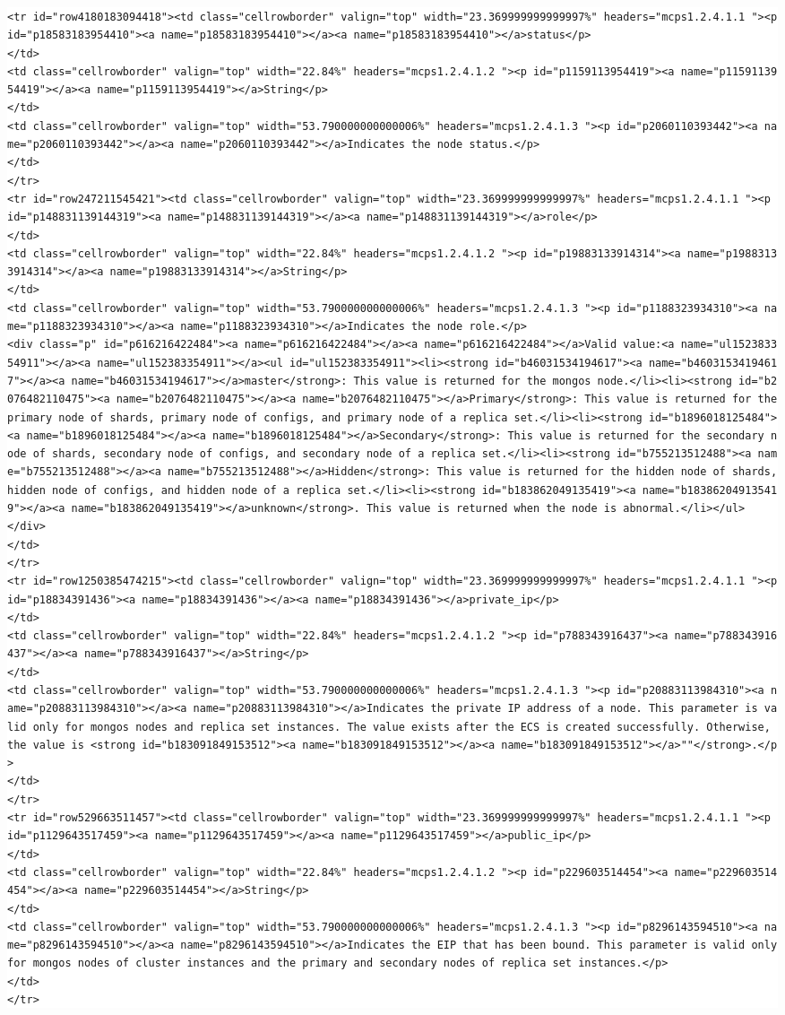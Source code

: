     <tr id="row4180183094418"><td class="cellrowborder" valign="top" width="23.369999999999997%" headers="mcps1.2.4.1.1 "><p id="p18583183954410"><a name="p18583183954410"></a><a name="p18583183954410"></a>status</p>
    </td>
    <td class="cellrowborder" valign="top" width="22.84%" headers="mcps1.2.4.1.2 "><p id="p1159113954419"><a name="p1159113954419"></a><a name="p1159113954419"></a>String</p>
    </td>
    <td class="cellrowborder" valign="top" width="53.790000000000006%" headers="mcps1.2.4.1.3 "><p id="p2060110393442"><a name="p2060110393442"></a><a name="p2060110393442"></a>Indicates the node status.</p>
    </td>
    </tr>
    <tr id="row247211545421"><td class="cellrowborder" valign="top" width="23.369999999999997%" headers="mcps1.2.4.1.1 "><p id="p148831139144319"><a name="p148831139144319"></a><a name="p148831139144319"></a>role</p>
    </td>
    <td class="cellrowborder" valign="top" width="22.84%" headers="mcps1.2.4.1.2 "><p id="p19883133914314"><a name="p19883133914314"></a><a name="p19883133914314"></a>String</p>
    </td>
    <td class="cellrowborder" valign="top" width="53.790000000000006%" headers="mcps1.2.4.1.3 "><p id="p1188323934310"><a name="p1188323934310"></a><a name="p1188323934310"></a>Indicates the node role.</p>
    <div class="p" id="p616216422484"><a name="p616216422484"></a><a name="p616216422484"></a>Valid value:<a name="ul152383354911"></a><a name="ul152383354911"></a><ul id="ul152383354911"><li><strong id="b46031534194617"><a name="b46031534194617"></a><a name="b46031534194617"></a>master</strong>: This value is returned for the mongos node.</li><li><strong id="b2076482110475"><a name="b2076482110475"></a><a name="b2076482110475"></a>Primary</strong>: This value is returned for the primary node of shards, primary node of configs, and primary node of a replica set.</li><li><strong id="b1896018125484"><a name="b1896018125484"></a><a name="b1896018125484"></a>Secondary</strong>: This value is returned for the secondary node of shards, secondary node of configs, and secondary node of a replica set.</li><li><strong id="b755213512488"><a name="b755213512488"></a><a name="b755213512488"></a>Hidden</strong>: This value is returned for the hidden node of shards, hidden node of configs, and hidden node of a replica set.</li><li><strong id="b183862049135419"><a name="b183862049135419"></a><a name="b183862049135419"></a>unknown</strong>. This value is returned when the node is abnormal.</li></ul>
    </div>
    </td>
    </tr>
    <tr id="row1250385474215"><td class="cellrowborder" valign="top" width="23.369999999999997%" headers="mcps1.2.4.1.1 "><p id="p18834391436"><a name="p18834391436"></a><a name="p18834391436"></a>private_ip</p>
    </td>
    <td class="cellrowborder" valign="top" width="22.84%" headers="mcps1.2.4.1.2 "><p id="p788343916437"><a name="p788343916437"></a><a name="p788343916437"></a>String</p>
    </td>
    <td class="cellrowborder" valign="top" width="53.790000000000006%" headers="mcps1.2.4.1.3 "><p id="p20883113984310"><a name="p20883113984310"></a><a name="p20883113984310"></a>Indicates the private IP address of a node. This parameter is valid only for mongos nodes and replica set instances. The value exists after the ECS is created successfully. Otherwise, the value is <strong id="b183091849153512"><a name="b183091849153512"></a><a name="b183091849153512"></a>""</strong>.</p>
    </td>
    </tr>
    <tr id="row529663511457"><td class="cellrowborder" valign="top" width="23.369999999999997%" headers="mcps1.2.4.1.1 "><p id="p1129643517459"><a name="p1129643517459"></a><a name="p1129643517459"></a>public_ip</p>
    </td>
    <td class="cellrowborder" valign="top" width="22.84%" headers="mcps1.2.4.1.2 "><p id="p229603514454"><a name="p229603514454"></a><a name="p229603514454"></a>String</p>
    </td>
    <td class="cellrowborder" valign="top" width="53.790000000000006%" headers="mcps1.2.4.1.3 "><p id="p8296143594510"><a name="p8296143594510"></a><a name="p8296143594510"></a>Indicates the EIP that has been bound. This parameter is valid only for mongos nodes of cluster instances and the primary and secondary nodes of replica set instances.</p>
    </td>
    </tr>